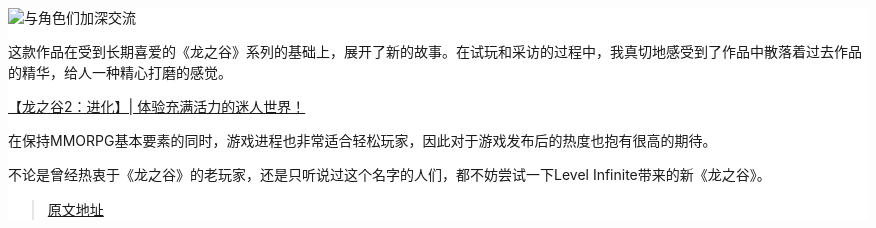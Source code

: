 ![与角色们加深交流](https://www.inside-games.jp/imgs/zoom/1216068.png)

这款作品在受到长期喜爱的《龙之谷》系列的基础上，展开了新的故事。在试玩和采访的过程中，我真切地感受到了作品中散落着过去作品的精华，给人一种精心打磨的感觉。

[【龙之谷2：进化】| 体验充满活力的迷人世界！](https://www.youtube.com/embed/bsN5uuRt5Zs?rel=0)

在保持MMORPG基本要素的同时，游戏进程也非常适合轻松玩家，因此对于游戏发布后的热度也抱有很高的期待。

不论是曾经热衷于《龙之谷》的老玩家，还是只听说过这个名字的人们，都不妨尝试一下Level Infinite带来的新《龙之谷》。

>[原文地址](https://www.inside-games.jp/article/2023/07/20/147306.html)  